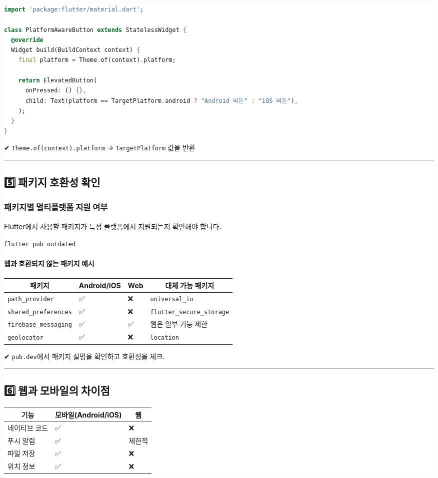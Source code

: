 ```dart
import 'package:flutter/material.dart';

class PlatformAwareButton extends StatelessWidget {
  @override
  Widget build(BuildContext context) {
    final platform = Theme.of(context).platform;

    return ElevatedButton(
      onPressed: () {},
      child: Text(platform == TargetPlatform.android ? "Android 버튼" : "iOS 버튼"),
    );
  }
}
```

✔ `Theme.of(context).platform` → `TargetPlatform` 값을 반환  

---

## 5️⃣ 패키지 호환성 확인

### 패키지별 멀티플랫폼 지원 여부
Flutter에서 사용할 패키지가 특정 플랫폼에서 지원되는지 확인해야 합니다.

```sh
flutter pub outdated
```

#### 웹과 호환되지 않는 패키지 예시
| 패키지 | Android/iOS | Web | 대체 가능 패키지 |
|--------|------------|-----|-----------------|
| `path_provider` | ✅ | ❌ | `universal_io` |
| `shared_preferences` | ✅ | ❌ | `flutter_secure_storage` |
| `firebase_messaging` | ✅ | ✅ | 웹은 일부 기능 제한 |
| `geolocator` | ✅ | ❌ | `location` |

✔ `pub.dev`에서 패키지 설명을 확인하고 호환성을 체크.   

---

## 6️⃣ 웹과 모바일의 차이점

| 기능 | 모바일(Android/iOS) | 웹 |
|------|----------------|----|
| 네이티브 코드 | ✅ | ❌ |
| 푸시 알림 | ✅ | 제한적 |
| 파일 저장 | ✅ | ❌ |
| 위치 정보 | ✅ | ❌ |
